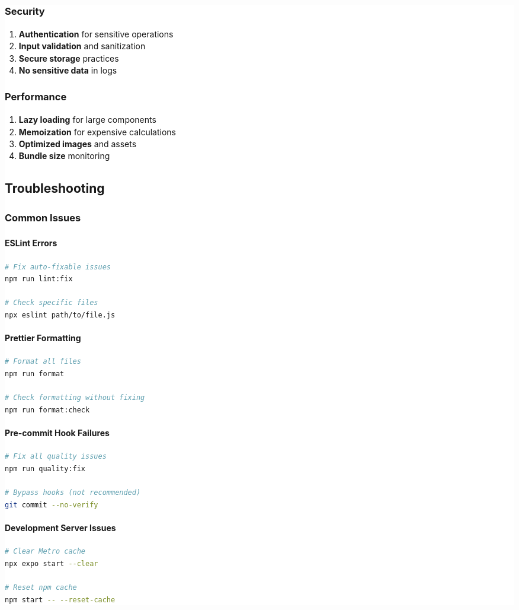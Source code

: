 ### Security

1. **Authentication** for sensitive operations
2. **Input validation** and sanitization
3. **Secure storage** practices
4. **No sensitive data** in logs

### Performance

1. **Lazy loading** for large components
2. **Memoization** for expensive calculations
3. **Optimized images** and assets
4. **Bundle size** monitoring

## Troubleshooting

### Common Issues

#### ESLint Errors

```bash
# Fix auto-fixable issues
npm run lint:fix

# Check specific files
npx eslint path/to/file.js
```

#### Prettier Formatting

```bash
# Format all files
npm run format

# Check formatting without fixing
npm run format:check
```

#### Pre-commit Hook Failures

```bash
# Fix all quality issues
npm run quality:fix

# Bypass hooks (not recommended)
git commit --no-verify
```

#### Development Server Issues

```bash
# Clear Metro cache
npx expo start --clear

# Reset npm cache
npm start -- --reset-cache
```
